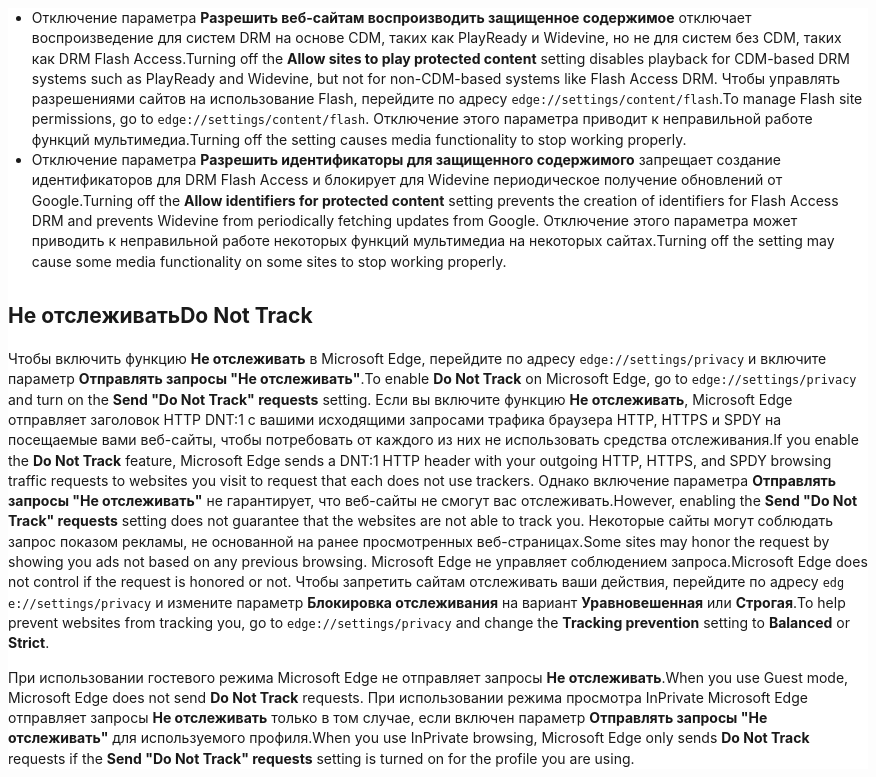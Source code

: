 *   <span data-ttu-id="f2cd7-311">Отключение параметра **Разрешить веб-сайтам воспроизводить защищенное содержимое** отключает воспроизведение для систем DRM на основе CDM, таких как PlayReady и Widevine, но не для систем без CDM, таких как DRM Flash Access.</span><span class="sxs-lookup"><span data-stu-id="f2cd7-311">Turning off the **Allow sites to play protected content** setting disables playback for CDM-based DRM systems such as PlayReady and Widevine, but not for non-CDM-based systems like Flash Access DRM.</span></span>  <span data-ttu-id="f2cd7-312">Чтобы управлять разрешениями сайтов на использование Flash, перейдите по адресу `edge://settings/content/flash`.</span><span class="sxs-lookup"><span data-stu-id="f2cd7-312">To manage Flash site permissions, go to `edge://settings/content/flash`.</span></span>  <span data-ttu-id="f2cd7-313">Отключение этого параметра приводит к неправильной работе функций мультимедиа.</span><span class="sxs-lookup"><span data-stu-id="f2cd7-313">Turning off the setting causes media functionality to stop working properly.</span></span>  
*   <span data-ttu-id="f2cd7-314">Отключение параметра **Разрешить идентификаторы для защищенного содержимого** запрещает создание идентификаторов для DRM Flash Access и блокирует для Widevine периодическое получение обновлений от Google.</span><span class="sxs-lookup"><span data-stu-id="f2cd7-314">Turning off the **Allow identifiers for protected content** setting prevents the creation of identifiers for Flash Access DRM and prevents Widevine from periodically fetching updates from Google.</span></span>  <span data-ttu-id="f2cd7-315">Отключение этого параметра может приводить к неправильной работе некоторых функций мультимедиа на некоторых сайтах.</span><span class="sxs-lookup"><span data-stu-id="f2cd7-315">Turning off the setting may cause some media functionality on some sites to stop working properly.</span></span>  

## <span data-ttu-id="f2cd7-316">Не отслеживать</span><span class="sxs-lookup"><span data-stu-id="f2cd7-316">Do Not Track</span></span>  

<span data-ttu-id="f2cd7-317">Чтобы включить функцию **Не отслеживать** в Microsoft Edge, перейдите по адресу `edge://settings/privacy` и включите параметр **Отправлять запросы "Не отслеживать"**.</span><span class="sxs-lookup"><span data-stu-id="f2cd7-317">To enable **Do Not Track** on Microsoft Edge, go to `edge://settings/privacy` and turn on the **Send "Do Not Track" requests** setting.</span></span>  <span data-ttu-id="f2cd7-318">Если вы включите функцию **Не отслеживать**, Microsoft Edge отправляет заголовок HTTP DNT:1 с вашими исходящими запросами трафика браузера HTTP, HTTPS и SPDY на посещаемые вами веб-сайты, чтобы потребовать от каждого из них не использовать средства отслеживания.</span><span class="sxs-lookup"><span data-stu-id="f2cd7-318">If you enable the **Do Not Track** feature, Microsoft Edge sends a DNT:1 HTTP header with your outgoing HTTP, HTTPS, and SPDY browsing traffic requests to websites you visit to request that each does not use trackers.</span></span>  <span data-ttu-id="f2cd7-319">Однако включение параметра **Отправлять запросы "Не отслеживать"** не гарантирует, что веб-сайты не смогут вас отслеживать.</span><span class="sxs-lookup"><span data-stu-id="f2cd7-319">However, enabling the **Send "Do Not Track" requests** setting does not guarantee that the websites are not able to track you.</span></span>  <span data-ttu-id="f2cd7-320">Некоторые сайты могут соблюдать запрос показом рекламы, не основанной на ранее просмотренных веб-страницах.</span><span class="sxs-lookup"><span data-stu-id="f2cd7-320">Some sites may honor the request by showing you ads not based on any previous browsing.</span></span>  <span data-ttu-id="f2cd7-321">Microsoft Edge не управляет соблюдением запроса.</span><span class="sxs-lookup"><span data-stu-id="f2cd7-321">Microsoft Edge does not control if the request is honored or not.</span></span>  <span data-ttu-id="f2cd7-322">Чтобы запретить сайтам отслеживать ваши действия, перейдите по адресу `edge://settings/privacy` и измените параметр **Блокировка отслеживания** на вариант **Уравновешенная** или **Строгая**.</span><span class="sxs-lookup"><span data-stu-id="f2cd7-322">To help prevent websites from tracking you, go to `edge://settings/privacy` and change the **Tracking prevention** setting to **Balanced** or **Strict**.</span></span>  

<span data-ttu-id="f2cd7-323">При использовании гостевого режима Microsoft Edge не отправляет запросы **Не отслеживать**.</span><span class="sxs-lookup"><span data-stu-id="f2cd7-323">When you use Guest mode, Microsoft Edge does not send **Do Not Track** requests.</span></span>  <span data-ttu-id="f2cd7-324">При использовании режима просмотра InPrivate Microsoft Edge отправляет запросы **Не отслеживать** только в том случае, если включен параметр **Отправлять запросы "Не отслеживать"** для используемого профиля.</span><span class="sxs-lookup"><span data-stu-id="f2cd7-324">When you use InPrivate browsing, Microsoft Edge only sends **Do Not Track** requests if the **Send "Do Not Track" requests** setting is turned on for the profile you are using.</span></span>  
